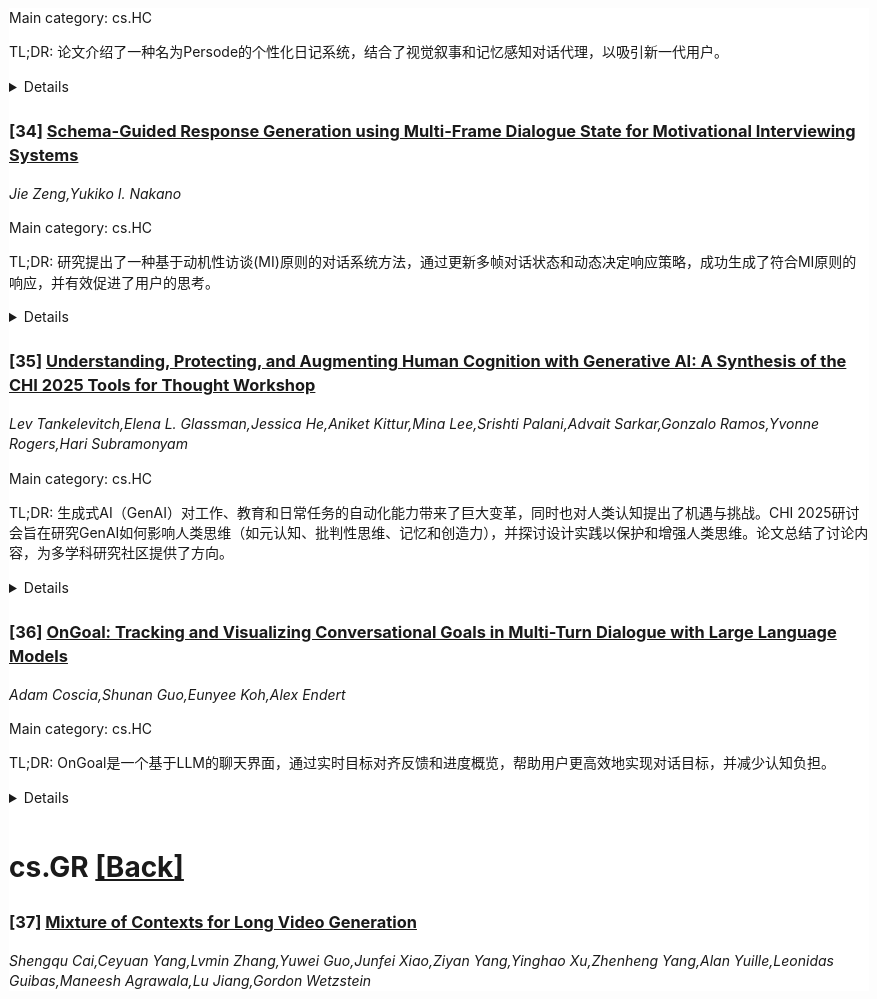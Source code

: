 Main category: cs.HC

TL;DR: 论文介绍了一种名为Persode的个性化日记系统，结合了视觉叙事和记忆感知对话代理，以吸引新一代用户。


<details><summary>Details</summary></details>


### [34] [Schema-Guided Response Generation using Multi-Frame Dialogue State for Motivational Interviewing Systems](https://arxiv.org/abs/2508.20635)
*Jie Zeng,Yukiko I. Nakano*

Main category: cs.HC

TL;DR: 研究提出了一种基于动机性访谈(MI)原则的对话系统方法，通过更新多帧对话状态和动态决定响应策略，成功生成了符合MI原则的响应，并有效促进了用户的思考。


<details><summary>Details</summary></details>


### [35] [Understanding, Protecting, and Augmenting Human Cognition with Generative AI: A Synthesis of the CHI 2025 Tools for Thought Workshop](https://arxiv.org/abs/2508.21036)
*Lev Tankelevitch,Elena L. Glassman,Jessica He,Aniket Kittur,Mina Lee,Srishti Palani,Advait Sarkar,Gonzalo Ramos,Yvonne Rogers,Hari Subramonyam*

Main category: cs.HC

TL;DR: 生成式AI（GenAI）对工作、教育和日常任务的自动化能力带来了巨大变革，同时也对人类认知提出了机遇与挑战。CHI 2025研讨会旨在研究GenAI如何影响人类思维（如元认知、批判性思维、记忆和创造力），并探讨设计实践以保护和增强人类思维。论文总结了讨论内容，为多学科研究社区提供了方向。


<details><summary>Details</summary></details>


### [36] [OnGoal: Tracking and Visualizing Conversational Goals in Multi-Turn Dialogue with Large Language Models](https://arxiv.org/abs/2508.21061)
*Adam Coscia,Shunan Guo,Eunyee Koh,Alex Endert*

Main category: cs.HC

TL;DR: OnGoal是一个基于LLM的聊天界面，通过实时目标对齐反馈和进度概览，帮助用户更高效地实现对话目标，并减少认知负担。


<details><summary>Details</summary></details>


<div id='cs.GR'></div>

# cs.GR [[Back]](#toc)

### [37] [Mixture of Contexts for Long Video Generation](https://arxiv.org/abs/2508.21058)
*Shengqu Cai,Ceyuan Yang,Lvmin Zhang,Yuwei Guo,Junfei Xiao,Ziyan Yang,Yinghao Xu,Zhenheng Yang,Alan Yuille,Leonidas Guibas,Maneesh Agrawala,Lu Jiang,Gordon Wetzstein*
